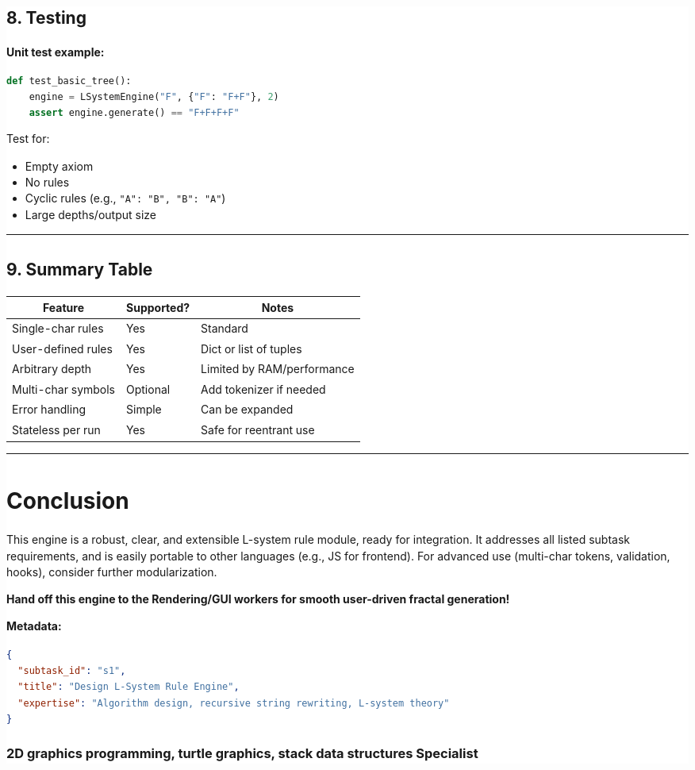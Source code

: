 ## 8. **Testing**

**Unit test example:**
```python
def test_basic_tree():
    engine = LSystemEngine("F", {"F": "F+F"}, 2)
    assert engine.generate() == "F+F+F+F"
```

Test for:
- Empty axiom
- No rules
- Cyclic rules (e.g., `"A": "B", "B": "A"`)
- Large depths/output size

---

## 9. **Summary Table**

| Feature                        | Supported? | Notes                        |
|--------------------------------|------------|------------------------------|
| Single-char rules              | Yes        | Standard                     |
| User-defined rules             | Yes        | Dict or list of tuples       |
| Arbitrary depth                | Yes        | Limited by RAM/performance   |
| Multi-char symbols             | Optional   | Add tokenizer if needed      |
| Error handling                 | Simple     | Can be expanded              |
| Stateless per run              | Yes        | Safe for reentrant use       |

---

# **Conclusion**

This engine is a robust, clear, and extensible L-system rule module, ready for integration. It addresses all listed subtask requirements, and is easily portable to other languages (e.g., JS for frontend). For advanced use (multi-char tokens, validation, hooks), consider further modularization. 

**Hand off this engine to the Rendering/GUI workers for smooth user-driven fractal generation!**

**Metadata:**
```json
{
  "subtask_id": "s1",
  "title": "Design L-System Rule Engine",
  "expertise": "Algorithm design, recursive string rewriting, L-system theory"
}
```

### 2D graphics programming, turtle graphics, stack data structures Specialist

